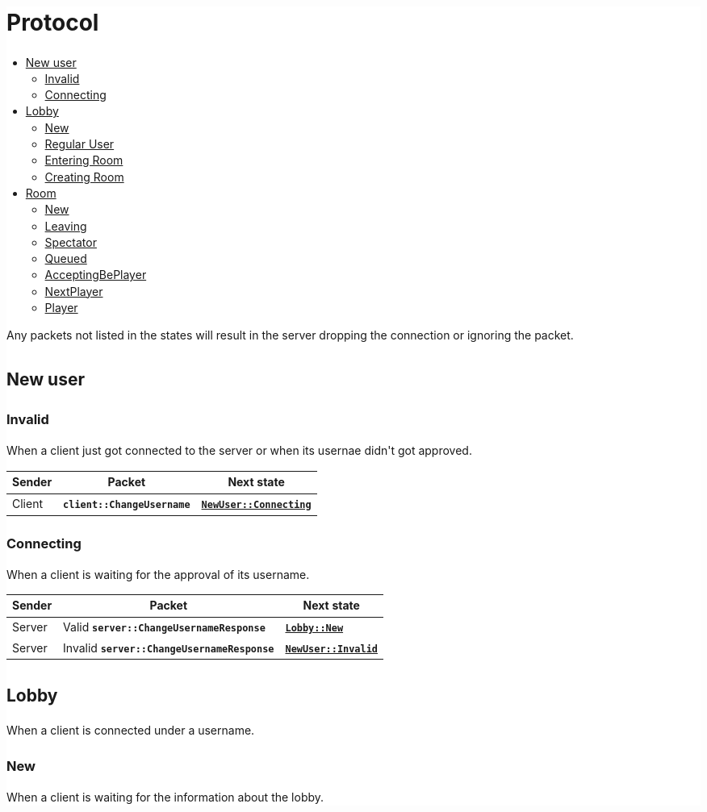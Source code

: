 # Protocol

* [New user](#new-user)
    * [Invalid](#invalid)
    * [Connecting](#connecting)
* [Lobby](#lobby)
    * [New](#new)
    * [Regular User](#regular-user)
    * [Entering Room](#entering-room)
    * [Creating Room](#creating-room)
* [Room](#room)
    * [New](#new-1)
    * [Leaving](#leaving)
    * [Spectator](#spectator)
    * [Queued](#queued)
    * [AcceptingBePlayer](#acceptingbeplayer)
    * [NextPlayer](#nextplayer)
    * [Player](#player)

Any packets not listed in the states will result in the server dropping the connection or ignoring the packet.

## New user

### Invalid

When a client just got connected to the server or when its usernae didn't got approved.

| Sender | Packet | Next state |
|--------|--------|------------|
| Client | **`client::ChangeUsername`** | [**`NewUser::Connecting`**](#Connecting) |

### Connecting

When a client is waiting for the approval of its username.

| Sender | Packet | Next state |
|--------|--------|------------|
| Server | Valid **`server::ChangeUsernameResponse`** | [**`Lobby::New`**](#New) |
| Server | Invalid **`server::ChangeUsernameResponse`** | [**`NewUser::Invalid`**](#Invalid) |


## Lobby

When a client is connected under a username.

### New

When a client is waiting for the information about the lobby.
